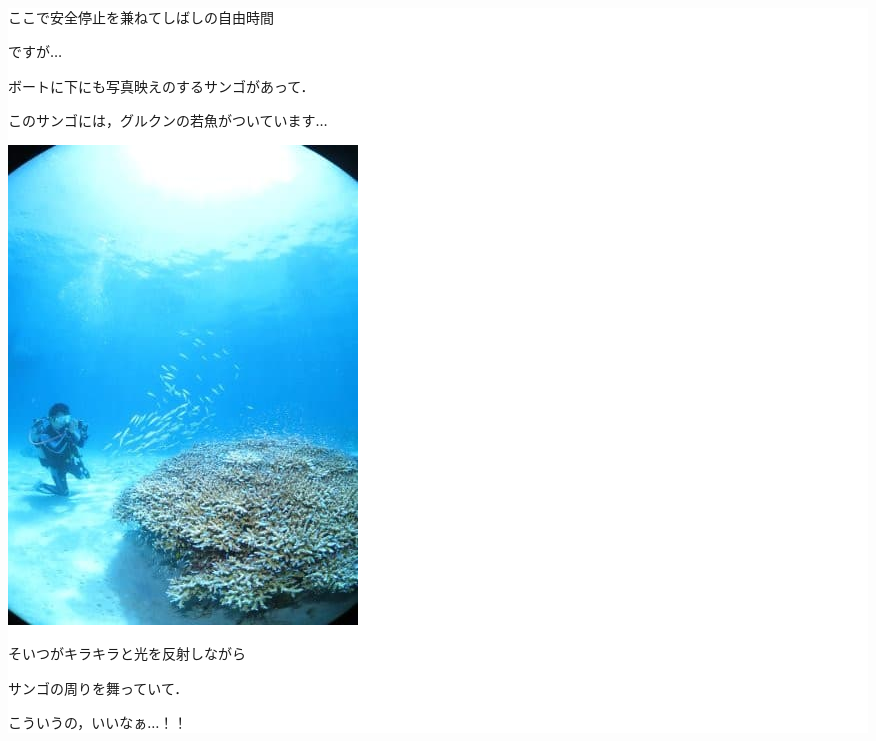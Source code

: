 





ここで安全停止を兼ねてしばしの自由時間


ですが…


ボートに下にも写真映えのするサンゴがあって．


このサンゴには，グルクンの若魚がついています…




![b9ed5a27bdeba863216ec9a82d79a661.jpg](images/b9ed5a27bdeba863216ec9a82d79a661.jpg)







そいつがキラキラと光を反射しながら


サンゴの周りを舞っていて．


こういうの，いいなぁ…！！



